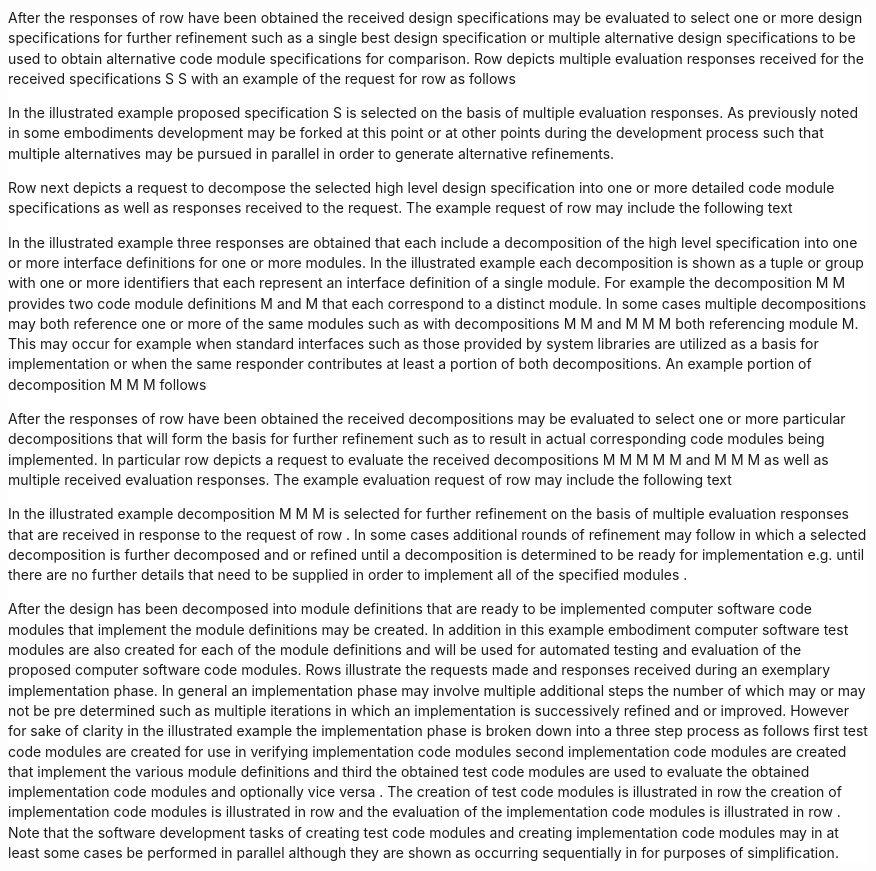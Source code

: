 After the responses of row have been obtained the received design specifications may be evaluated to select one or more design specifications for further refinement such as a single best design specification or multiple alternative design specifications to be used to obtain alternative code module specifications for comparison. Row depicts multiple evaluation responses received for the received specifications S S with an example of the request for row as follows 

In the illustrated example proposed specification S is selected on the basis of multiple evaluation responses. As previously noted in some embodiments development may be forked at this point or at other points during the development process such that multiple alternatives may be pursued in parallel in order to generate alternative refinements.

Row next depicts a request to decompose the selected high level design specification into one or more detailed code module specifications as well as responses received to the request. The example request of row may include the following text 

In the illustrated example three responses are obtained that each include a decomposition of the high level specification into one or more interface definitions for one or more modules. In the illustrated example each decomposition is shown as a tuple or group with one or more identifiers that each represent an interface definition of a single module. For example the decomposition M M provides two code module definitions M and M that each correspond to a distinct module. In some cases multiple decompositions may both reference one or more of the same modules such as with decompositions M M and M M M both referencing module M. This may occur for example when standard interfaces such as those provided by system libraries are utilized as a basis for implementation or when the same responder contributes at least a portion of both decompositions. An example portion of decomposition M M M follows 

After the responses of row have been obtained the received decompositions may be evaluated to select one or more particular decompositions that will form the basis for further refinement such as to result in actual corresponding code modules being implemented. In particular row depicts a request to evaluate the received decompositions M M M M M and M M M as well as multiple received evaluation responses. The example evaluation request of row may include the following text 

In the illustrated example decomposition M M M is selected for further refinement on the basis of multiple evaluation responses that are received in response to the request of row . In some cases additional rounds of refinement may follow in which a selected decomposition is further decomposed and or refined until a decomposition is determined to be ready for implementation e.g. until there are no further details that need to be supplied in order to implement all of the specified modules .

After the design has been decomposed into module definitions that are ready to be implemented computer software code modules that implement the module definitions may be created. In addition in this example embodiment computer software test modules are also created for each of the module definitions and will be used for automated testing and evaluation of the proposed computer software code modules. Rows illustrate the requests made and responses received during an exemplary implementation phase. In general an implementation phase may involve multiple additional steps the number of which may or may not be pre determined such as multiple iterations in which an implementation is successively refined and or improved. However for sake of clarity in the illustrated example the implementation phase is broken down into a three step process as follows first test code modules are created for use in verifying implementation code modules second implementation code modules are created that implement the various module definitions and third the obtained test code modules are used to evaluate the obtained implementation code modules and optionally vice versa . The creation of test code modules is illustrated in row the creation of implementation code modules is illustrated in row and the evaluation of the implementation code modules is illustrated in row . Note that the software development tasks of creating test code modules and creating implementation code modules may in at least some cases be performed in parallel although they are shown as occurring sequentially in for purposes of simplification.
